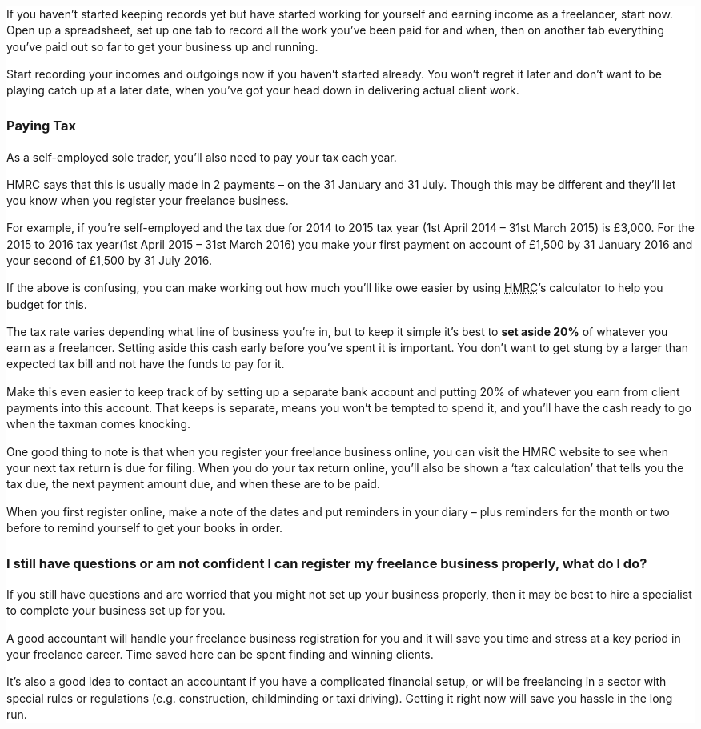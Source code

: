 If you haven’t started keeping records yet but have started working for yourself and earning income as a freelancer, start now. Open up a spreadsheet, set up one tab to record all the work you’ve been paid for and when, then on another tab everything you’ve paid out so far to get your business up and running.

Start recording your incomes and outgoings now if you haven’t started already. You won’t regret it later and don’t want to be playing catch up at a later date, when you’ve got your head down in delivering actual client work.

### <span id="Paying_Tax">Paying Tax</span>

As a self-employed sole trader, you’ll also need to pay your tax each year.

HMRC says that this is usually made in 2 payments – on the 31 January and 31 July. Though this may be different and they’ll let you know when you register your freelance business.

For example, if you’re self-employed and the tax due for 2014 to 2015 tax year (1st April 2014 – 31st March 2015) is £3,000. For the 2015 to 2016 tax year(1st April 2015 – 31st March 2016) you make your first payment on account of £1,500 by 31 January 2016 and your second of £1,500 by 31 July 2016.

If the above is confusing, you can make working out how much you’ll like owe easier by using <abbr title="HM Revenue and Customs">HMRC</abbr>’s calculator to help you budget for this.

The tax rate varies depending what line of business you’re in, but to keep it simple it’s best to **set aside 20%** of whatever you earn as a freelancer. Setting aside this cash early before you’ve spent it is important. You don’t want to get stung by a larger than expected tax bill and not have the funds to pay for it.

Make this even easier to keep track of by setting up a separate bank account and putting 20% of whatever you earn from client payments into this account. That keeps is separate, means you won’t be tempted to spend it, and you’ll have the cash ready to go when the taxman comes knocking.

One good thing to note is that when you register your freelance business online, you can visit the HMRC website to see when your next tax return is due for filing. When you do your tax return online, you’ll also be shown a ‘tax calculation’ that tells you the tax due, the next payment amount due, and when these are to be paid.

When you first register online, make a note of the dates and put reminders in your diary – plus reminders for the month or two before to remind yourself to get your books in order.

### <span id="I_still_have_questions_or_am_not_confident_I_can_register_my_freelance_business_properly_what_do_I_do">I still have questions or am not confident I can register my freelance business properly, what do I do?</span>

If you still have questions and are worried that you might not set up your business properly, then it may be best to hire a specialist to complete your business set up for you.

A good accountant will handle your freelance business registration for you and it will save you time and stress at a key period in your freelance career. Time saved here can be spent finding and winning clients.

It’s also a good idea to contact an accountant if you have a complicated financial setup, or will be freelancing in a sector with special rules or regulations (e.g. construction, childminding or taxi driving). Getting it right now will save you hassle in the long run.

